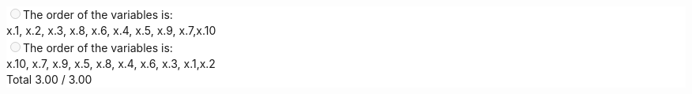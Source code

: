 <td class="course-quiz-student-answer" dir="auto">
<input dir="auto" class="course-quiz-input" name="answer[6154e834ebb33db777f1b4f57de8c2c3][]" id="gensym_5409c5f518cb4" value="a08abbc00c8600685f64dc987aa9d93a" disabled="" type="radio">The order of the variables is:<br>
x.1, x.2, x.3, x.8, x.6, x.4, x.5, x.9, x.7,x.10<br>
</td>
<td></td>
<td></td>
<td></td>
</tr>
<tr data-randomizable-option="data-randomizable-option">
<td class="course-quiz-student-answer" dir="auto">
<input dir="auto" class="course-quiz-input" name="answer[6154e834ebb33db777f1b4f57de8c2c3][]" id="gensym_5409c5f519851" value="0c215d79bf374228efa4d6f76e1734f3" disabled="" type="radio">The order of the variables is:<br>
x.10, x.7, x.9, x.5, x.8, x.4, x.6, x.3, x.1,x.2<br>
</td>
<td></td>
<td></td>
<td></td>
</tr>
<tr>
<td>Total</td>
<td></td>
<td>3.00 / 3.00</td>
<td>
